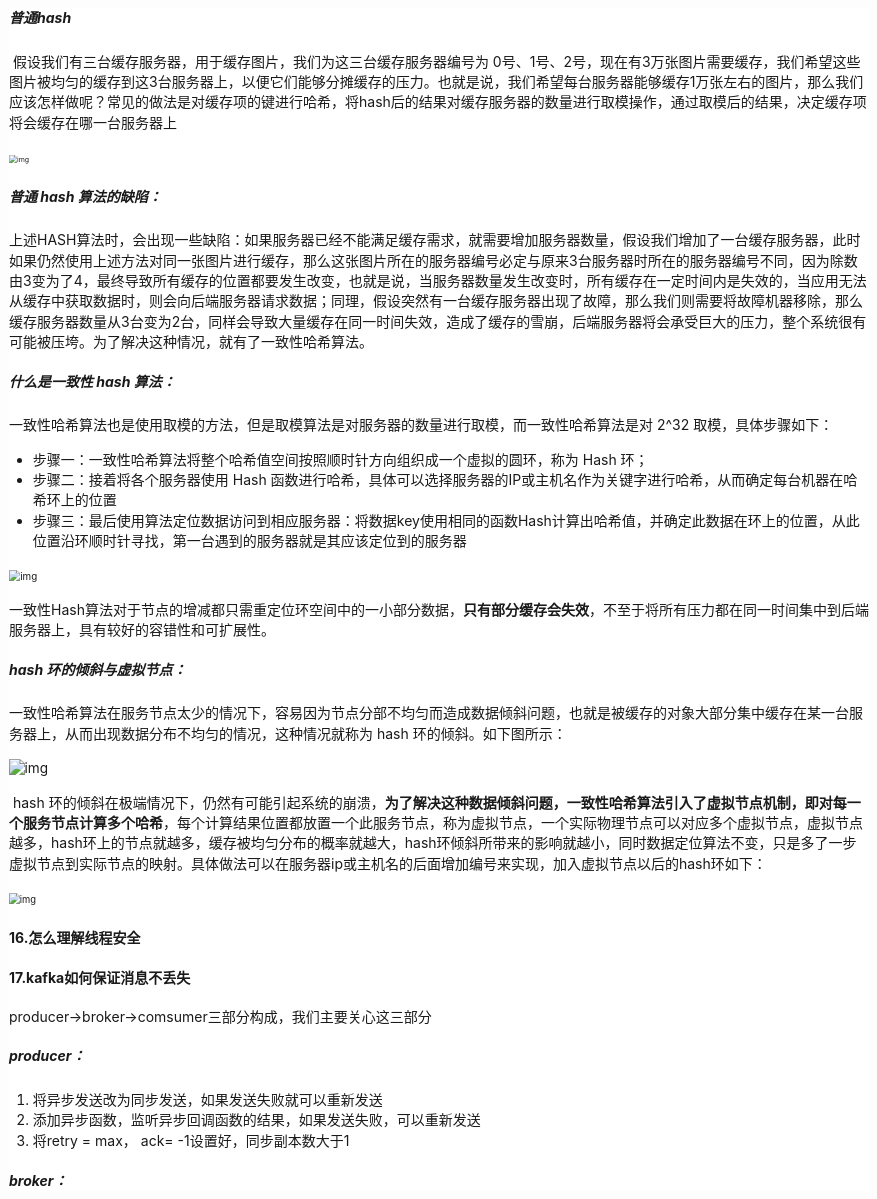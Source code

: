##### 普通hash

​		假设我们有三台缓存服务器，用于缓存图片，我们为这三台缓存服务器编号为 0号、1号、2号，现在有3万张图片需要缓存，我们希望这些图片被均匀的缓存到这3台服务器上，以便它们能够分摊缓存的压力。也就是说，我们希望每台服务器能够缓存1万张左右的图片，那么我们应该怎样做呢？常见的做法是对缓存项的键进行哈希，将hash后的结果对缓存服务器的数量进行取模操作，通过取模后的结果，决定缓存项将会缓存在哪一台服务器上

<img src="https://img-blog.csdnimg.cn/42ba360b8045498391e1dac6f84aae53.png?x-oss-process=image/watermark,type_ZHJvaWRzYW5zZmFsbGJhY2s,shadow_50,text_Q1NETiBA5byg57u06bmP,size_20,color_FFFFFF,t_70,g_se,x_16" alt="img" style="zoom:50%;" />

##### 普通 hash 算法的缺陷：

​        上述HASH算法时，会出现一些缺陷：如果服务器已经不能满足缓存需求，就需要增加服务器数量，假设我们增加了一台缓存服务器，此时如果仍然使用上述方法对同一张图片进行缓存，那么这张图片所在的服务器编号必定与原来3台服务器时所在的服务器编号不同，因为除数由3变为了4，最终导致所有缓存的位置都要发生改变，也就是说，当服务器数量发生改变时，所有缓存在一定时间内是失效的，当应用无法从缓存中获取数据时，则会向后端服务器请求数据；同理，假设突然有一台缓存服务器出现了故障，那么我们则需要将故障机器移除，那么缓存服务器数量从3台变为2台，同样会导致大量缓存在同一时间失效，造成了缓存的雪崩，后端服务器将会承受巨大的压力，整个系统很有可能被压垮。为了解决这种情况，就有了一致性哈希算法。

##### 什么是一致性 hash 算法：

​        一致性哈希算法也是使用取模的方法，但是取模算法是对服务器的数量进行取模，而一致性哈希算法是对 2^32 取模，具体步骤如下：

- 步骤一：一致性哈希算法将整个哈希值空间按照顺时针方向组织成一个虚拟的圆环，称为 Hash 环；
- 步骤二：接着将各个服务器使用 Hash 函数进行哈希，具体可以选择服务器的IP或主机名作为关键字进行哈希，从而确定每台机器在哈希环上的位置
- 步骤三：最后使用算法定位数据访问到相应服务器：将数据key使用相同的函数Hash计算出哈希值，并确定此数据在环上的位置，从此位置沿环顺时针寻找，第一台遇到的服务器就是其应该定位到的服务器

<img src="https://img-blog.csdnimg.cn/ef28878058814e8e9008fff3cc73066a.png?x-oss-process=image/watermark,type_ZHJvaWRzYW5zZmFsbGJhY2s,shadow_50,text_Q1NETiBA5byg57u06bmP,size_16,color_FFFFFF,t_70,g_se,x_16" alt="img" style="zoom:70%;" />

一致性Hash算法对于节点的增减都只需重定位环空间中的一小部分数据，**只有部分缓存会失效**，不至于将所有压力都在同一时间集中到后端服务器上，具有较好的容错性和可扩展性。



##### hash 环的倾斜与虚拟节点：

​    一致性哈希算法在服务节点太少的情况下，容易因为节点分部不均匀而造成数据倾斜问题，也就是被缓存的对象大部分集中缓存在某一台服务器上，从而出现数据分布不均匀的情况，这种情况就称为 hash 环的倾斜。如下图所示：

<img src="https://img-blog.csdnimg.cn/5deec5a0b1324817a798e23b2b8e624e.png?x-oss-process=image/watermark,type_ZHJvaWRzYW5zZmFsbGJhY2s,shadow_50,text_Q1NETiBA5byg57u06bmP,size_20,color_FFFFFF,t_70,g_se,x_16" alt="img" style="zoom:97%;" />

​		hash 环的倾斜在极端情况下，仍然有可能引起系统的崩溃，**为了解决这种数据倾斜问题，一致性哈希算法引入了虚拟节点机制，即对每一个服务节点计算多个哈希**，每个计算结果位置都放置一个此服务节点，称为虚拟节点，一个实际物理节点可以对应多个虚拟节点，虚拟节点越多，hash环上的节点就越多，缓存被均匀分布的概率就越大，hash环倾斜所带来的影响就越小，同时数据定位算法不变，只是多了一步虚拟节点到实际节点的映射。具体做法可以在服务器ip或主机名的后面增加编号来实现，加入虚拟节点以后的hash环如下：

<img src="https://img-blog.csdnimg.cn/25643de7ac134712886e82638fda93e1.png?x-oss-process=image/watermark,type_ZHJvaWRzYW5zZmFsbGJhY2s,shadow_50,text_Q1NETiBA5byg57u06bmP,size_15,color_FFFFFF,t_70,g_se,x_16" alt="img" style="zoom:67%;" />

#### 16.怎么理解线程安全

#### 17.kafka如何保证消息不丢失

producer->broker->comsumer三部分构成，我们主要关心这三部分

##### producer：

1. 将异步发送改为同步发送，如果发送失败就可以重新发送
2. 添加异步函数，监听异步回调函数的结果，如果发送失败，可以重新发送
3. 将retry = max， ack= -1设置好，同步副本数大于1

##### broker：
